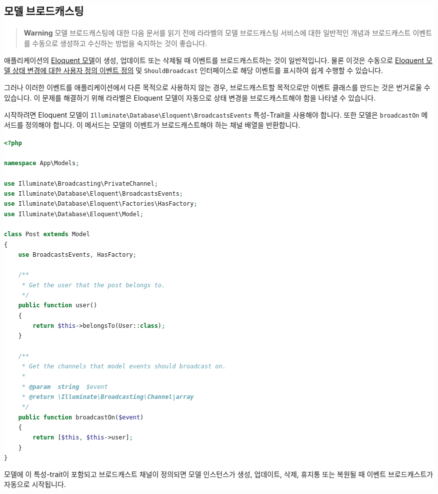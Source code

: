 <a name="model-broadcasting"></a>
## 모델 브로드캐스팅

> **Warning** 
> 모델 브로드캐스팅에 대한 다음 문서를 읽기 전에 라라벨의 모델 브로드캐스팅 서비스에 대한 일반적인 개념과 브로드캐스트 이벤트를 수동으로 생성하고 수신하는 방법을 숙지하는 것이 좋습니다.

애플리케이션의 [Eloquent 모델](/docs/{{version}}/eloquent)이 생성, 업데이트 또는 삭제될 때 이벤트를 브로드캐스트하는 것이 일반적입니다. 물론 이것은 수동으로 [Eloquent 모델 상태 변경에 대한 사용자 정의 이벤트 정의](/docs/{{version}}/eloquent#events) 및 `ShouldBroadcast` 인터페이스로 해당 이벤트를 표시하여 쉽게 수행할 수 있습니다.

그러나 이러한 이벤트를 애플리케이션에서 다른 목적으로 사용하지 않는 경우, 브로드캐스트할 목적으로만 이벤트 클래스를 만드는 것은 번거로울 수 있습니다. 이 문제를 해결하기 위해 라라벨은 Eloquent 모델이 자동으로 상태 변경을 브로드캐스트해야 함을 나타낼 수 있습니다.

시작하려면 Eloquent 모델이 `Illuminate\Database\Eloquent\BroadcastsEvents` 특성-Trait을 사용해야 합니다. 또한 모델은 `broadcastOn` 메서드를 정의해야 합니다. 이 메서드는 모델의 이벤트가 브로드캐스트해야 하는 채널 배열을 반환합니다.

```php
<?php

namespace App\Models;

use Illuminate\Broadcasting\PrivateChannel;
use Illuminate\Database\Eloquent\BroadcastsEvents;
use Illuminate\Database\Eloquent\Factories\HasFactory;
use Illuminate\Database\Eloquent\Model;

class Post extends Model
{
    use BroadcastsEvents, HasFactory;

    /**
     * Get the user that the post belongs to.
     */
    public function user()
    {
        return $this->belongsTo(User::class);
    }

    /**
     * Get the channels that model events should broadcast on.
     *
     * @param  string  $event
     * @return \Illuminate\Broadcasting\Channel|array
     */
    public function broadcastOn($event)
    {
        return [$this, $this->user];
    }
}
```

모델에 이 특성-trait이 포함되고 브로드캐스트 채널이 정의되면 모델 인스턴스가 생성, 업데이트, 삭제, 휴지통 또는 복원될 때 이벤트 브로드캐스트가 자동으로 시작됩니다.
